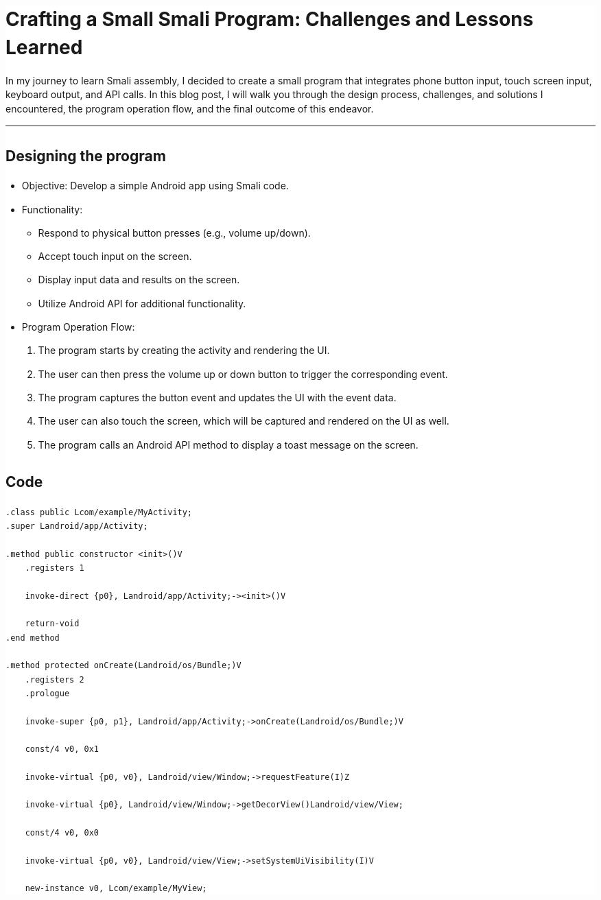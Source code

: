 # Crafting a Small Smali Program: Challenges and Lessons Learned

In my journey to learn Smali assembly, I decided to create a small program that integrates phone button input, touch screen input, keyboard output, and API calls. In this blog post, I will walk you through the design process, challenges, and solutions I encountered, the program operation flow, and the final outcome of this endeavor.

---

## Designing the program
* Objective: Develop a simple Android app using Smali code.

* Functionality:

   * Respond to physical button presses (e.g., volume up/down).

   * Accept touch input on the screen.

   * Display input data and results on the screen.

   * Utilize Android API for additional  functionality.

* Program Operation Flow:

   1. The program starts by creating the activity and rendering the UI.

   2. The user can then press the volume up or down button to trigger the corresponding event.
   
   3. The program captures the button event and updates the UI with the event data.
   
   4. The user can also touch the screen, which will be captured and rendered on the UI as well.
   
   5. The program calls an Android API method to display a toast message on the screen.

## Code

```smali
.class public Lcom/example/MyActivity;
.super Landroid/app/Activity;

.method public constructor <init>()V
    .registers 1

    invoke-direct {p0}, Landroid/app/Activity;-><init>()V

    return-void
.end method

.method protected onCreate(Landroid/os/Bundle;)V
    .registers 2
    .prologue

    invoke-super {p0, p1}, Landroid/app/Activity;->onCreate(Landroid/os/Bundle;)V

    const/4 v0, 0x1

    invoke-virtual {p0, v0}, Landroid/view/Window;->requestFeature(I)Z

    invoke-virtual {p0}, Landroid/view/Window;->getDecorView()Landroid/view/View;

    const/4 v0, 0x0

    invoke-virtual {p0, v0}, Landroid/view/View;->setSystemUiVisibility(I)V

    new-instance v0, Lcom/example/MyView;

```